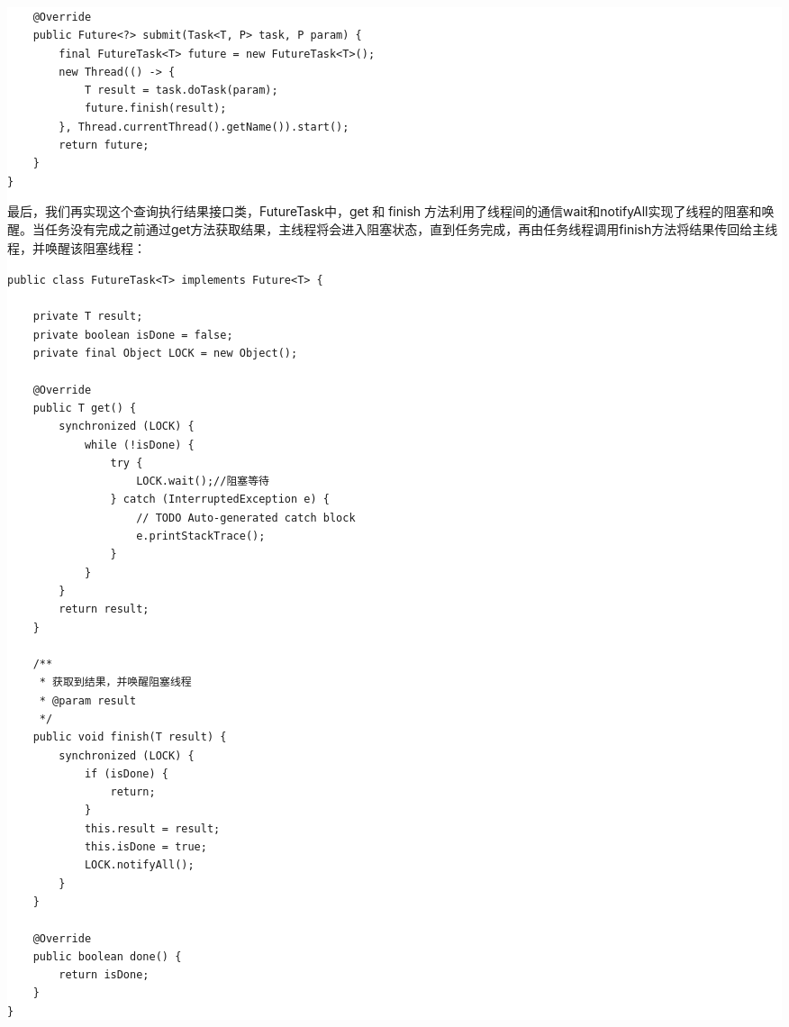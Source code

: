 ```
	@Override
	public Future<?> submit(Task<T, P> task, P param) {
		final FutureTask<T> future = new FutureTask<T>();
		new Thread(() -> {
			T result = task.doTask(param);
			future.finish(result);
		}, Thread.currentThread().getName()).start();
		return future;
	}
}
```

最后，我们再实现这个查询执行结果接口类，FutureTask中，get 和 finish 方法利用了线程间的通信wait和notifyAll实现了线程的阻塞和唤醒。当任务没有完成之前通过get方法获取结果，主线程将会进入阻塞状态，直到任务完成，再由任务线程调用finish方法将结果传回给主线程，并唤醒该阻塞线程：

```
public class FutureTask<T> implements Future<T> {

	private T result;
	private boolean isDone = false;
	private final Object LOCK = new Object();

	@Override
	public T get() {
		synchronized (LOCK) {
			while (!isDone) {
				try {
					LOCK.wait();//阻塞等待
				} catch (InterruptedException e) {
					// TODO Auto-generated catch block
					e.printStackTrace();
				}
			}
		}
		return result;
	}

	/**
	 * 获取到结果，并唤醒阻塞线程
	 * @param result
	 */
	public void finish(T result) {
		synchronized (LOCK) {
			if (isDone) {
				return;
			}
			this.result = result;
			this.isDone = true;
			LOCK.notifyAll();
		}
	}

	@Override
	public boolean done() {
		return isDone;
	}
}
```
